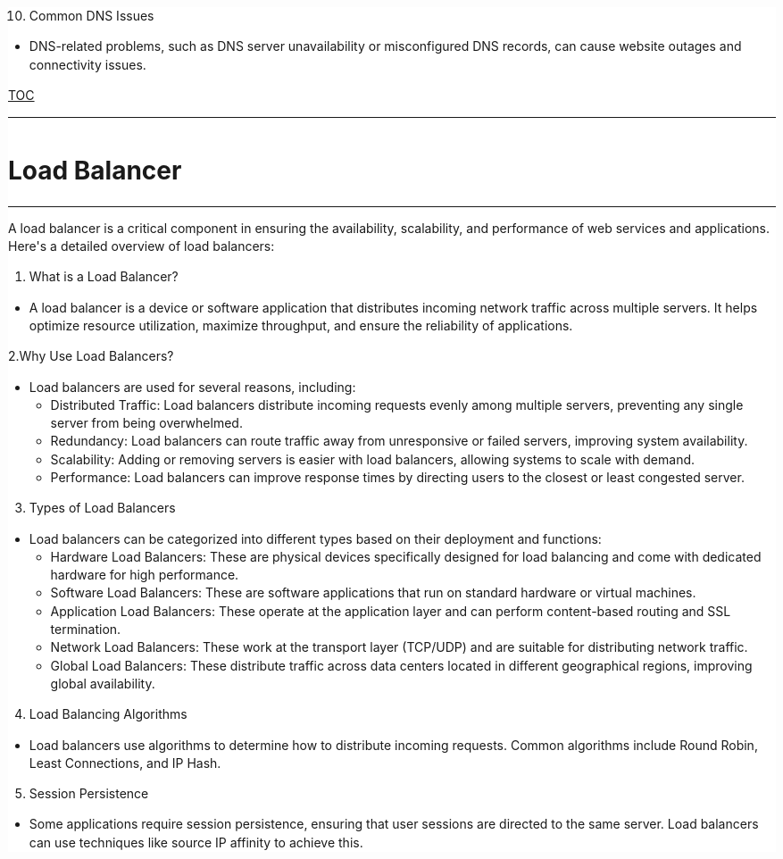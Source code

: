 10. Common DNS Issues

  * DNS-related problems, such as DNS server unavailability or misconfigured DNS records, can cause website outages and connectivity issues.

[TOC](#table-of-contents)

------------------------------------------------------------------

# Load Balancer
---------------

  A load balancer is a critical component in ensuring the availability, scalability, and performance of web services and applications. Here's a detailed overview of load balancers:

1. What is a Load Balancer?

  * A load balancer is a device or software application that distributes incoming network traffic across multiple servers. It helps optimize resource utilization, maximize throughput, and ensure the reliability of applications.

2.Why Use Load Balancers?

  * Load balancers are used for several reasons, including:
      - Distributed Traffic: Load balancers distribute incoming requests evenly among multiple servers, preventing any single server from being overwhelmed.
      - Redundancy: Load balancers can route traffic away from unresponsive or failed servers, improving system availability.
      - Scalability: Adding or removing servers is easier with load balancers, allowing systems to scale with demand.
      - Performance: Load balancers can improve response times by directing users to the closest or least congested server.

3. Types of Load Balancers

  * Load balancers can be categorized into different types based on their deployment and functions:
      - Hardware Load Balancers: These are physical devices specifically designed for load balancing and come with dedicated hardware for high performance.
      - Software Load Balancers: These are software applications that run on standard hardware or virtual machines.
      - Application Load Balancers: These operate at the application layer and can perform content-based routing and SSL termination.
      - Network Load Balancers: These work at the transport layer (TCP/UDP) and are suitable for distributing network traffic.
      - Global Load Balancers: These distribute traffic across data centers located in different geographical regions, improving global availability.

4. Load Balancing Algorithms

  * Load balancers use algorithms to determine how to distribute incoming requests. Common algorithms include Round Robin, Least Connections, and IP Hash.

5. Session Persistence

* Some applications require session persistence, ensuring that user sessions are directed to the same server. Load balancers can use techniques like source IP affinity to achieve this.
